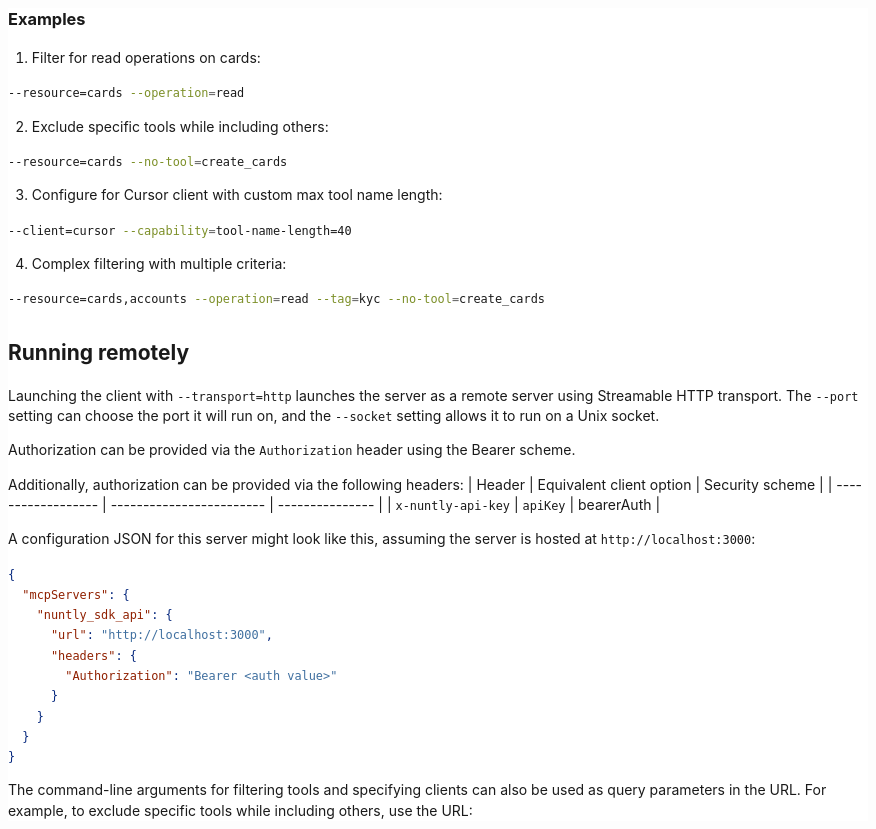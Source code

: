 ### Examples

1. Filter for read operations on cards:

```bash
--resource=cards --operation=read
```

2. Exclude specific tools while including others:

```bash
--resource=cards --no-tool=create_cards
```

3. Configure for Cursor client with custom max tool name length:

```bash
--client=cursor --capability=tool-name-length=40
```

4. Complex filtering with multiple criteria:

```bash
--resource=cards,accounts --operation=read --tag=kyc --no-tool=create_cards
```

## Running remotely

Launching the client with `--transport=http` launches the server as a remote server using Streamable HTTP transport. The `--port` setting can choose the port it will run on, and the `--socket` setting allows it to run on a Unix socket.

Authorization can be provided via the `Authorization` header using the Bearer scheme.

Additionally, authorization can be provided via the following headers:
| Header | Equivalent client option | Security scheme |
| ------------------ | ------------------------ | --------------- |
| `x-nuntly-api-key` | `apiKey` | bearerAuth |

A configuration JSON for this server might look like this, assuming the server is hosted at `http://localhost:3000`:

```json
{
  "mcpServers": {
    "nuntly_sdk_api": {
      "url": "http://localhost:3000",
      "headers": {
        "Authorization": "Bearer <auth value>"
      }
    }
  }
}
```

The command-line arguments for filtering tools and specifying clients can also be used as query parameters in the URL.
For example, to exclude specific tools while including others, use the URL:
